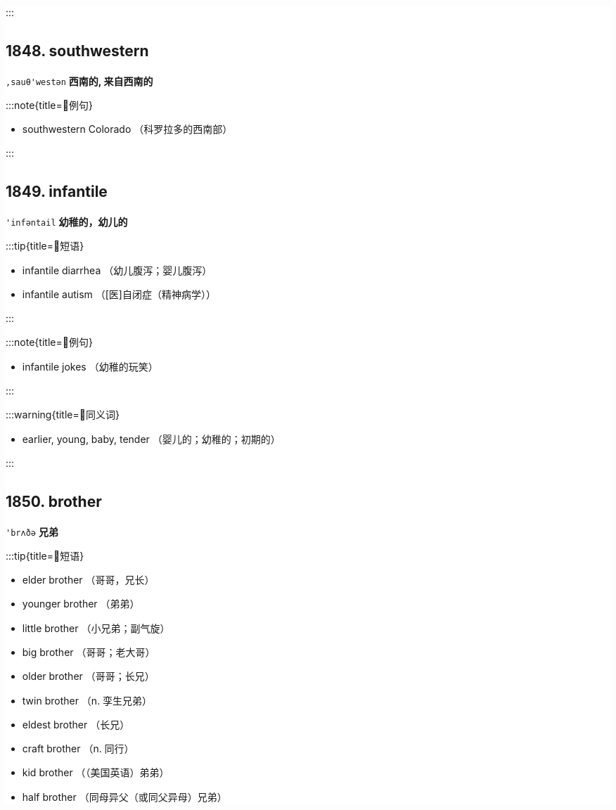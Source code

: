:::

## 1848. southwestern

`,sauθ'westən`  **西南的, 来自西南的**

:::note{title=🎤例句}

- southwestern Colorado （科罗拉多的西南部）

:::

## 1849. infantile

`'infəntail`  **幼稚的，幼儿的**

:::tip{title=🤩短语}

- infantile diarrhea （幼儿腹泻；婴儿腹泻）

- infantile autism （[医]自闭症（精神病学））

:::

:::note{title=🎤例句}

- infantile jokes （幼稚的玩笑）

:::

:::warning{title=🤔同义词}

- earlier, young, baby, tender （婴儿的；幼稚的；初期的）

:::


## 1850. brother

`'brʌðə`  **兄弟**

:::tip{title=🤩短语}

- elder brother （哥哥，兄长）

- younger brother （弟弟）

- little brother （小兄弟；副气旋）

- big brother （哥哥；老大哥）

- older brother （哥哥；长兄）

- twin brother （n. 孪生兄弟）

- eldest brother （长兄）

- craft brother （n. 同行）

- kid brother （（美国英语）弟弟）

- half brother （同母异父（或同父异母）兄弟）
